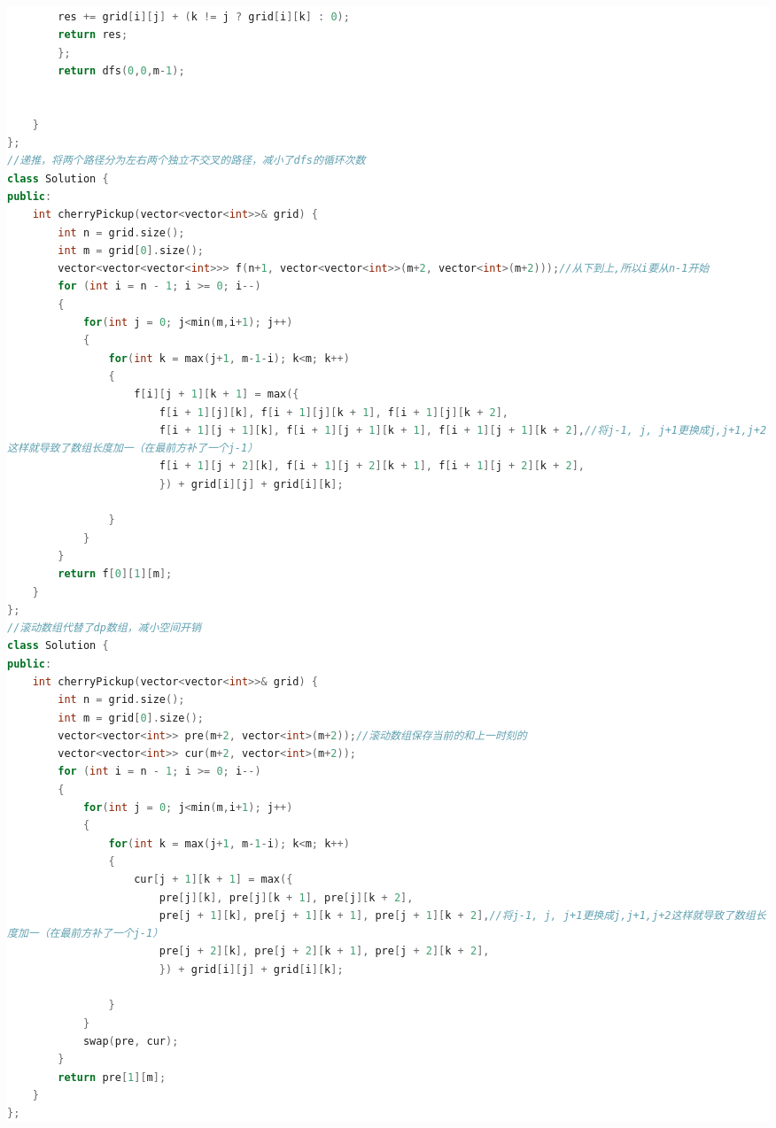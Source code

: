 ```c++
        res += grid[i][j] + (k != j ? grid[i][k] : 0);
        return res;
        };
        return dfs(0,0,m-1);
        

    }
};
//递推，将两个路径分为左右两个独立不交叉的路径，减小了dfs的循环次数
class Solution {
public:
    int cherryPickup(vector<vector<int>>& grid) {
        int n = grid.size();
        int m = grid[0].size();
        vector<vector<vector<int>>> f(n+1, vector<vector<int>>(m+2, vector<int>(m+2)));//从下到上,所以i要从n-1开始
        for (int i = n - 1; i >= 0; i--)
        {
            for(int j = 0; j<min(m,i+1); j++)
            {
                for(int k = max(j+1, m-1-i); k<m; k++)
                {
                    f[i][j + 1][k + 1] = max({
                        f[i + 1][j][k], f[i + 1][j][k + 1], f[i + 1][j][k + 2],
                        f[i + 1][j + 1][k], f[i + 1][j + 1][k + 1], f[i + 1][j + 1][k + 2],//将j-1, j, j+1更换成j,j+1,j+2这样就导致了数组长度加一（在最前方补了一个j-1）
                        f[i + 1][j + 2][k], f[i + 1][j + 2][k + 1], f[i + 1][j + 2][k + 2],
                        }) + grid[i][j] + grid[i][k];

                }
            }
        }
        return f[0][1][m];
    }
};
//滚动数组代替了dp数组，减小空间开销
class Solution {
public:
    int cherryPickup(vector<vector<int>>& grid) {
        int n = grid.size();
        int m = grid[0].size();
        vector<vector<int>> pre(m+2, vector<int>(m+2));//滚动数组保存当前的和上一时刻的
        vector<vector<int>> cur(m+2, vector<int>(m+2));
        for (int i = n - 1; i >= 0; i--)
        {
            for(int j = 0; j<min(m,i+1); j++)
            {
                for(int k = max(j+1, m-1-i); k<m; k++)
                {
                    cur[j + 1][k + 1] = max({
                        pre[j][k], pre[j][k + 1], pre[j][k + 2],
                        pre[j + 1][k], pre[j + 1][k + 1], pre[j + 1][k + 2],//将j-1, j, j+1更换成j,j+1,j+2这样就导致了数组长度加一（在最前方补了一个j-1）
                        pre[j + 2][k], pre[j + 2][k + 1], pre[j + 2][k + 2],
                        }) + grid[i][j] + grid[i][k];

                }
            }
            swap(pre, cur);
        }
        return pre[1][m];
    }
};
```